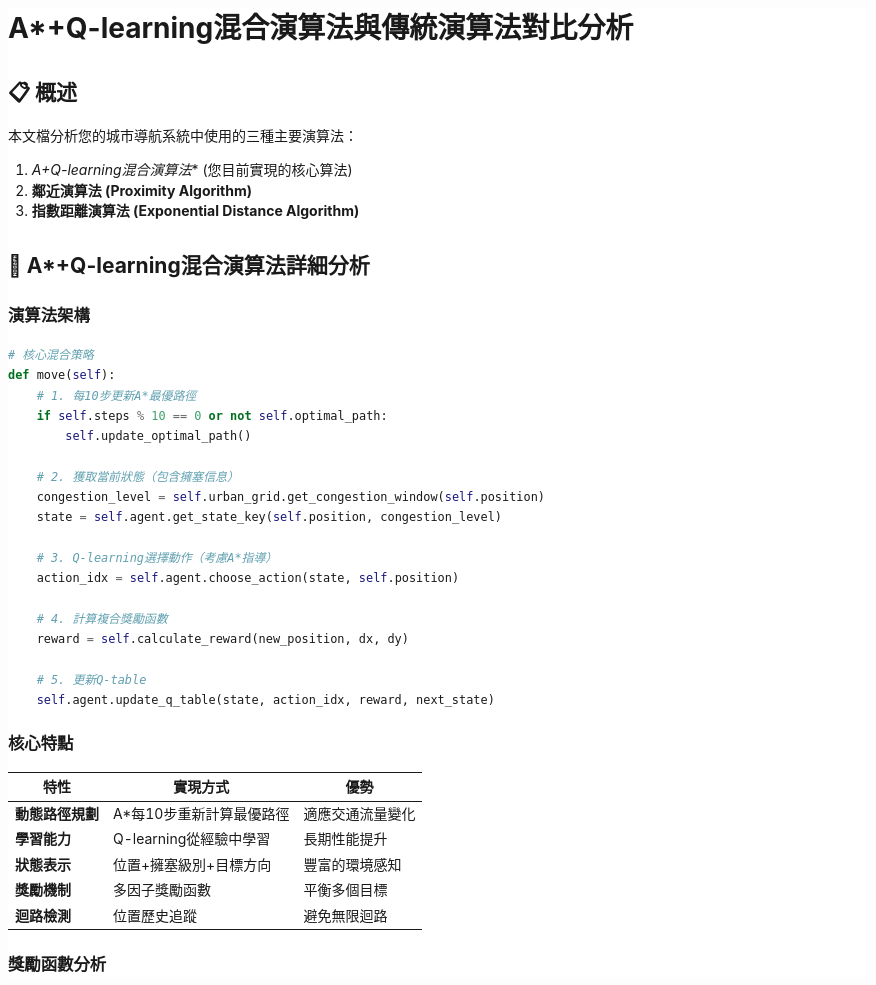 # A*+Q-learning混合演算法與傳統演算法對比分析

## 📋 概述

本文檔分析您的城市導航系統中使用的三種主要演算法：

1. **A*+Q-learning混合演算法** (您目前實現的核心算法)
2. **鄰近演算法 (Proximity Algorithm)**
3. **指數距離演算法 (Exponential Distance Algorithm)**

## 🧠 A*+Q-learning混合演算法詳細分析

### 演算法架構

```python
# 核心混合策略
def move(self):
    # 1. 每10步更新A*最優路徑
    if self.steps % 10 == 0 or not self.optimal_path:
        self.update_optimal_path()
    
    # 2. 獲取當前狀態（包含擁塞信息）
    congestion_level = self.urban_grid.get_congestion_window(self.position)
    state = self.agent.get_state_key(self.position, congestion_level)
    
    # 3. Q-learning選擇動作（考慮A*指導）
    action_idx = self.agent.choose_action(state, self.position)
    
    # 4. 計算複合獎勵函數
    reward = self.calculate_reward(new_position, dx, dy)
    
    # 5. 更新Q-table
    self.agent.update_q_table(state, action_idx, reward, next_state)
```

### 核心特點

| 特性 | 實現方式 | 優勢 |
|------|----------|------|
| **動態路徑規劃** | A*每10步重新計算最優路徑 | 適應交通流量變化 |
| **學習能力** | Q-learning從經驗中學習 | 長期性能提升 |
| **狀態表示** | 位置+擁塞級別+目標方向 | 豐富的環境感知 |
| **獎勵機制** | 多因子獎勵函數 | 平衡多個目標 |
| **迴路檢測** | 位置歷史追蹤 | 避免無限迴路 |

### 獎勵函數分析
